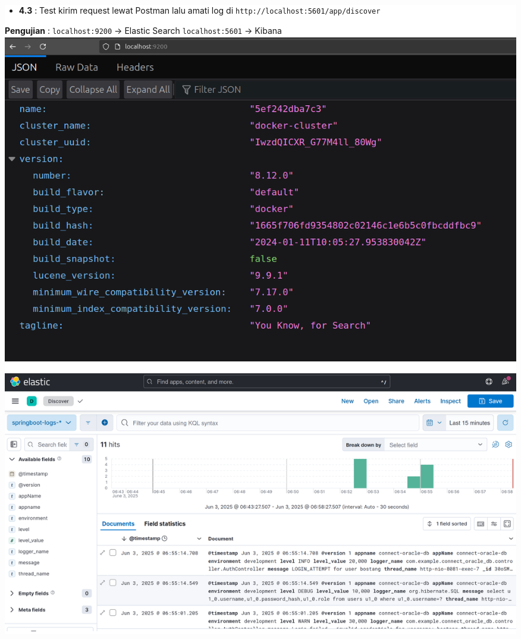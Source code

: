 - **4.3** : Test kirim request lewat Postman lalu amati log di `http://localhost:5601/app/discover`

**Pengujian** :
`localhost:9200` → Elastic Search
`localhost:5601` → Kibana
![localhost-9200](./img/localhost-9200.png)

![pengujian-ELK-stack](./img/pengujian-ELK-stack.png)
